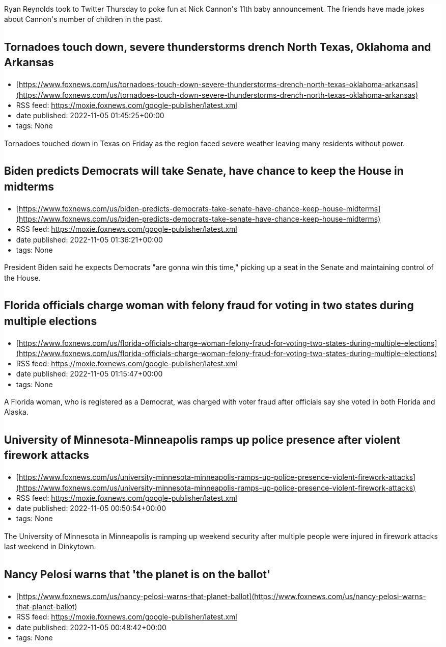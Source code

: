 Ryan Reynolds took to Twitter Thursday to poke fun at Nick Cannon's 11th baby announcement. The friends have made jokes about Cannon's number of children in the past.

## Tornadoes touch down, severe thunderstorms drench North Texas, Oklahoma and Arkansas
 - [https://www.foxnews.com/us/tornadoes-touch-down-severe-thunderstorms-drench-north-texas-oklahoma-arkansas](https://www.foxnews.com/us/tornadoes-touch-down-severe-thunderstorms-drench-north-texas-oklahoma-arkansas)
 - RSS feed: https://moxie.foxnews.com/google-publisher/latest.xml
 - date published: 2022-11-05 01:45:25+00:00
 - tags: None

Tornadoes touched down in Texas on Friday as the region faced severe weather leaving many residents without power.

## Biden predicts Democrats will take Senate, have chance to keep the House in midterms
 - [https://www.foxnews.com/us/biden-predicts-democrats-take-senate-have-chance-keep-house-midterms](https://www.foxnews.com/us/biden-predicts-democrats-take-senate-have-chance-keep-house-midterms)
 - RSS feed: https://moxie.foxnews.com/google-publisher/latest.xml
 - date published: 2022-11-05 01:36:21+00:00
 - tags: None

President Biden said he expects Democrats "are gonna win this time," picking up a seat in the Senate and maintaining control of the House.

## Florida officials charge woman with felony fraud for voting in two states during multiple elections
 - [https://www.foxnews.com/us/florida-officials-charge-woman-felony-fraud-for-voting-two-states-during-multiple-elections](https://www.foxnews.com/us/florida-officials-charge-woman-felony-fraud-for-voting-two-states-during-multiple-elections)
 - RSS feed: https://moxie.foxnews.com/google-publisher/latest.xml
 - date published: 2022-11-05 01:15:47+00:00
 - tags: None

A Florida woman, who is registered as a Democrat, was charged with voter fraud after officials say she voted in both Florida and Alaska.

## University of Minnesota-Minneapolis ramps up police presence after violent firework attacks
 - [https://www.foxnews.com/us/university-minnesota-minneapolis-ramps-up-police-presence-violent-firework-attacks](https://www.foxnews.com/us/university-minnesota-minneapolis-ramps-up-police-presence-violent-firework-attacks)
 - RSS feed: https://moxie.foxnews.com/google-publisher/latest.xml
 - date published: 2022-11-05 00:50:54+00:00
 - tags: None

The University of Minnesota in Minneapolis is ramping up weekend security after multiple people were injured in firework attacks last weekend in Dinkytown.

## Nancy Pelosi warns that 'the planet is on the ballot'
 - [https://www.foxnews.com/us/nancy-pelosi-warns-that-planet-ballot](https://www.foxnews.com/us/nancy-pelosi-warns-that-planet-ballot)
 - RSS feed: https://moxie.foxnews.com/google-publisher/latest.xml
 - date published: 2022-11-05 00:48:42+00:00
 - tags: None
